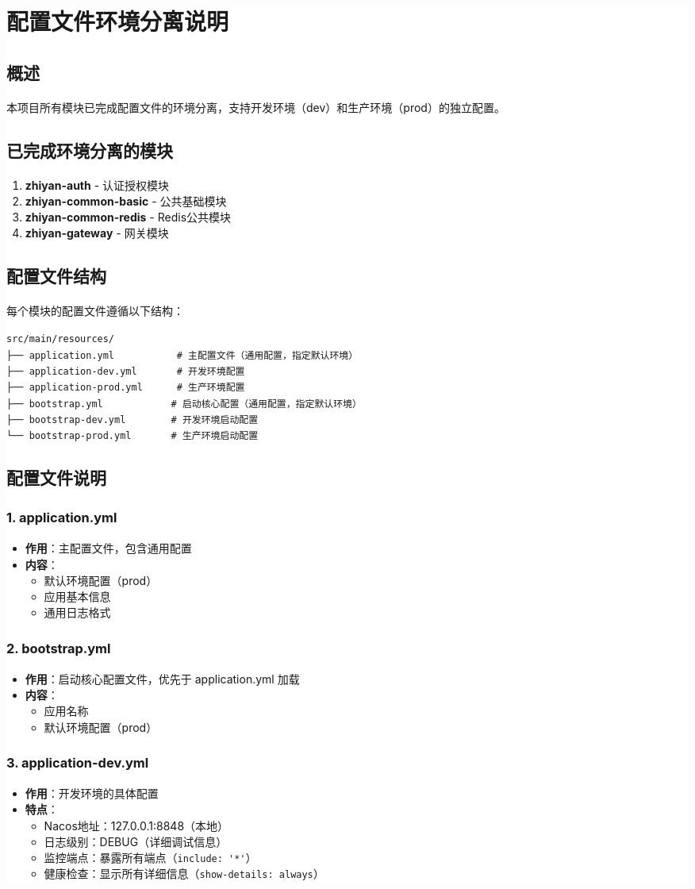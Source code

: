 # 配置文件环境分离说明

## 概述

本项目所有模块已完成配置文件的环境分离，支持开发环境（dev）和生产环境（prod）的独立配置。

## 已完成环境分离的模块

1. **zhiyan-auth** - 认证授权模块
2. **zhiyan-common-basic** - 公共基础模块
3. **zhiyan-common-redis** - Redis公共模块
4. **zhiyan-gateway** - 网关模块

## 配置文件结构

每个模块的配置文件遵循以下结构：

```
src/main/resources/
├── application.yml           # 主配置文件（通用配置，指定默认环境）
├── application-dev.yml       # 开发环境配置
├── application-prod.yml      # 生产环境配置
├── bootstrap.yml            # 启动核心配置（通用配置，指定默认环境）
├── bootstrap-dev.yml        # 开发环境启动配置
└── bootstrap-prod.yml       # 生产环境启动配置
```

## 配置文件说明

### 1. application.yml
- **作用**：主配置文件，包含通用配置
- **内容**：
  - 默认环境配置（prod）
  - 应用基本信息
  - 通用日志格式

### 2. bootstrap.yml
- **作用**：启动核心配置文件，优先于 application.yml 加载
- **内容**：
  - 应用名称
  - 默认环境配置（prod）

### 3. application-dev.yml
- **作用**：开发环境的具体配置
- **特点**：
  - Nacos地址：127.0.0.1:8848（本地）
  - 日志级别：DEBUG（详细调试信息）
  - 监控端点：暴露所有端点（`include: '*'`）
  - 健康检查：显示所有详细信息（`show-details: always`）
